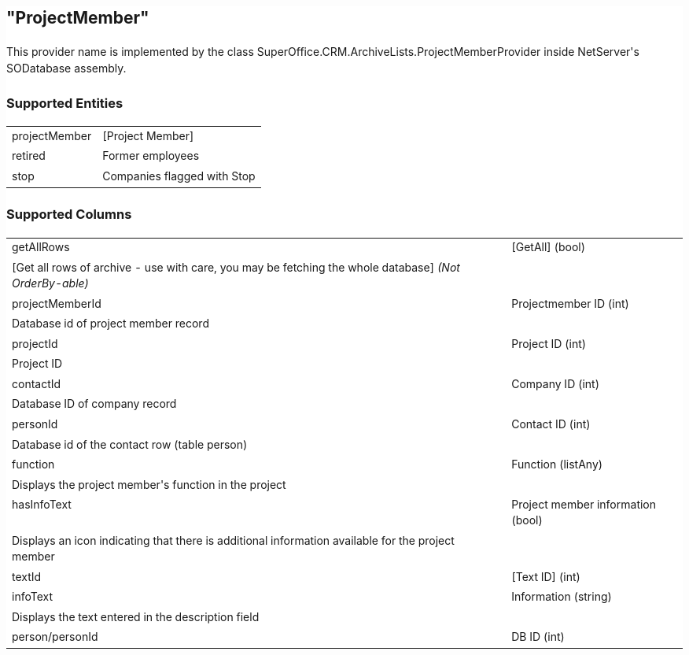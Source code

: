 <properties date="2016-06-24"
/>

"ProjectMember"
---------------

This provider name is implemented by the class SuperOffice.CRM.ArchiveLists.ProjectMemberProvider inside NetServer's SODatabase assembly.

### Supported Entities

|               |                             |
|---------------|-----------------------------|
| projectMember | \[Project Member\]          |
| retired       | Former employees            |
| stop          | Companies flagged with Stop |

### Supported Columns

|                                                      |                                                                                                                                                                                                               |
|------------------------------------------------------|---------------------------------------------------------------------------------------------------------------------------------------------------------------------------------------------------------------|
| getAllRows                                           | \[GetAll\] (bool)                                                                                                                                                                                             
                                                        \[Get all rows of archive - use with care, you may be fetching the whole database\] *(Not OrderBy-able)*                                                                                                       |
| projectMemberId                                      | Projectmember ID (int)                                                                                                                                                                                        
                                                        Database id of project member record                                                                                                                                                                           |
| projectId                                            | Project ID (int)                                                                                                                                                                                              
                                                        Project ID                                                                                                                                                                                                     |
| contactId                                            | Company ID (int)                                                                                                                                                                                              
                                                        Database ID of company record                                                                                                                                                                                  |
| personId                                             | Contact ID (int)                                                                                                                                                                                              
                                                        Database id of the contact row (table person)                                                                                                                                                                  |
| function                                             | Function (listAny)                                                                                                                                                                                            
                                                        Displays the project member's function in the project                                                                                                                                                          |
| hasInfoText                                          | Project member information (bool)                                                                                                                                                                             
                                                        Displays an icon indicating that there is additional information available for the project member                                                                                                              |
| textId                                               | \[Text ID\] (int)                                                                                                                                                                                             |
| infoText                                             | Information (string)                                                                                                                                                                                          
                                                        Displays the text entered in the description field                                                                                                                                                             |
| person/personId                                      | DB ID (int)                                                                                                                                                                                                   